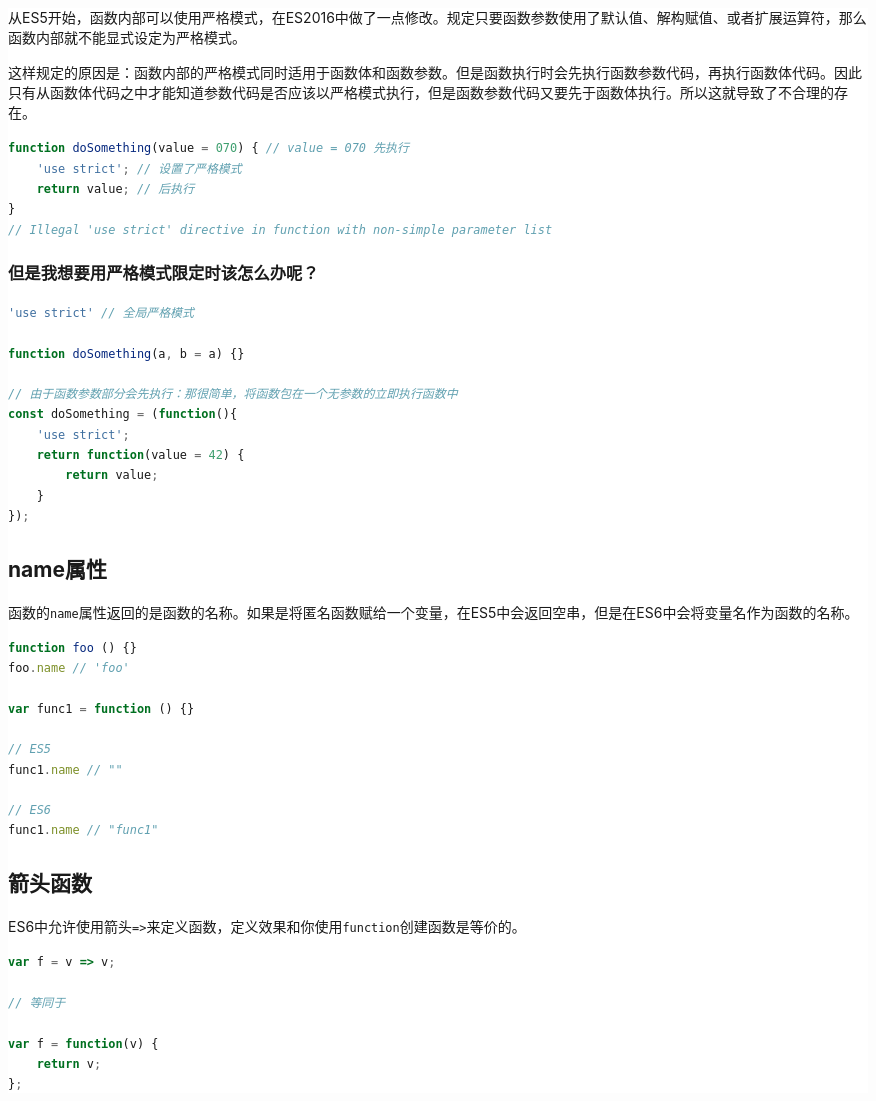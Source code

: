 从ES5开始，函数内部可以使用严格模式，在ES2016中做了一点修改。规定只要函数参数使用了默认值、解构赋值、或者扩展运算符，那么函数内部就不能显式设定为严格模式。

这样规定的原因是：函数内部的严格模式同时适用于函数体和函数参数。但是函数执行时会先执行函数参数代码，再执行函数体代码。因此只有从函数体代码之中才能知道参数代码是否应该以严格模式执行，但是函数参数代码又要先于函数体执行。所以这就导致了不合理的存在。

```javascript
function doSomething(value = 070) { // value = 070 先执行
    'use strict'; // 设置了严格模式
    return value; // 后执行
}
// Illegal 'use strict' directive in function with non-simple parameter list
```

### 但是我想要用严格模式限定时该怎么办呢？

```javascript
'use strict' // 全局严格模式

function doSomething(a, b = a) {}

// 由于函数参数部分会先执行：那很简单，将函数包在一个无参数的立即执行函数中
const doSomething = (function(){
    'use strict';
    return function(value = 42) {
        return value;
    }
});
```

## name属性

函数的`name`属性返回的是函数的名称。如果是将匿名函数赋给一个变量，在ES5中会返回空串，但是在ES6中会将变量名作为函数的名称。

```javascript
function foo () {}
foo.name // 'foo'

var func1 = function () {}

// ES5
func1.name // ""

// ES6
func1.name // "func1"
```

## 箭头函数

ES6中允许使用箭头`=>`来定义函数，定义效果和你使用`function`创建函数是等价的。

```javascript
var f = v => v;

// 等同于

var f = function(v) {
    return v;
};
```
